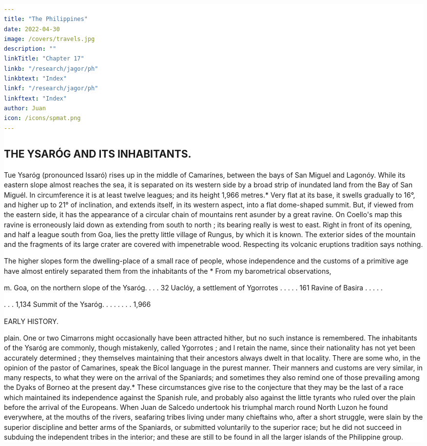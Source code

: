 ```yaml
---
title: "The Philippines"
date: 2022-04-30
image: /covers/travels.jpg
description: ""
linkTitle: "Chapter 17"
linkb: "/research/jagor/ph"
linkbtext: "Index"
linkf: "/research/jagor/ph"
linkftext: "Index"
author: Juan
icon: /icons/spmat.png
---
```



## THE YSARÓG AND ITS INHABITANTS.

Tue Ysaróg (pronounced Issaró) rises up in the middle of Camarínes, between the bays of San Miguel and Lagonóy. While its eastern slope almost reaches the sea, it is separated on its western side by a broad strip of inundated land from the Bay of San Miguél. In circumference it is at least twelve leagues; and its height 1,966 metres.* Very flat at its base, it swells gradually to 16°, and higher up to 21° of inclination, and extends itself, in its western aspect, into a flat dome-shaped summit. But, if viewed from the eastern side, it has the appearance of a circular chain of mountains rent asunder by a great ravine. On Coello's map this ravine is erroneously laid down as extending from south to north ; its bearing really is west to east. Right in front of its opening, and half a league south from Goa, lies the pretty little village of Rungus, by which it is known. The exterior sides of the mountain and the fragments of its large crater are covered with impenetrable wood. Respecting its volcanic eruptions tradition says nothing.

The higher slopes form the dwelling-place of a small race of people, whose independence and the customs of a primitive age have almost entirely separated them from the inhabitants of the * From my barometrical observations,

m. Goa, on the northern slope of the Ysaróg. . . . 32 Uaclóy, a settlement of Ygorrotes . . . . . 161 Ravine of Basira . . . . .

. . . 1,134 Summit of the Ysaróg. . . . . . . . 1,966

EARLY HISTORY.

plain. One or two Cimarrons might occasionally have been attracted hither, but no such instance is remembered. The inhabitants of the Ysaróg are commonly, though mistakenly, called Ygorrotes ; and I retain the name, since their nationality has not yet been accurately determined ; they themselves maintaining that their ancestors always dwelt in that locality. There are some who, in the opinion of the pastor of Camarines, speak the Bícol language in the purest manner. Their manners and customs are very similar, in many respects, to what they were on the arrival of the Spaniards; and sometimes they also remind one of those prevailing among the Dyaks of Borneo at the present day.* These circumstances give rise to the conjecture that they may be the last of a race which maintained its independence against the Spanish rule, and probably also against the little tyrants who ruled over the plain before the arrival of the Europeans. When Juan de Salcedo undertook his triumphal march round North Luzon he found everywhere, at the mouths of the rivers, seafaring tribes living under many chieftains who, after a short struggle, were slain by the superior discipline and better arms of the Spaniards, or submitted voluntarily to the superior race; but he did not succeed in subduing the independent tribes in the interior; and these are still to be found in all the larger islands of the Philippine group.

